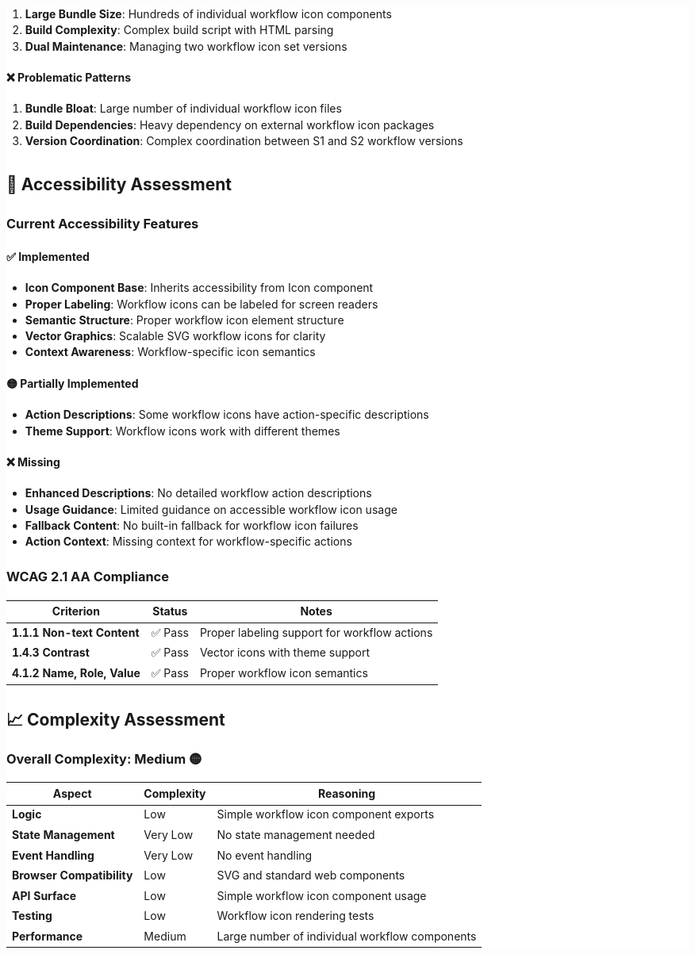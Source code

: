 1. **Large Bundle Size**: Hundreds of individual workflow icon components
2. **Build Complexity**: Complex build script with HTML parsing
3. **Dual Maintenance**: Managing two workflow icon set versions

#### ❌ Problematic Patterns

1. **Bundle Bloat**: Large number of individual workflow icon files
2. **Build Dependencies**: Heavy dependency on external workflow icon packages
3. **Version Coordination**: Complex coordination between S1 and S2 workflow versions

## 🎯 Accessibility Assessment

### Current Accessibility Features

#### ✅ Implemented

- **Icon Component Base**: Inherits accessibility from Icon component
- **Proper Labeling**: Workflow icons can be labeled for screen readers
- **Semantic Structure**: Proper workflow icon element structure
- **Vector Graphics**: Scalable SVG workflow icons for clarity
- **Context Awareness**: Workflow-specific icon semantics

#### 🟡 Partially Implemented

- **Action Descriptions**: Some workflow icons have action-specific descriptions
- **Theme Support**: Workflow icons work with different themes

#### ❌ Missing

- **Enhanced Descriptions**: No detailed workflow action descriptions
- **Usage Guidance**: Limited guidance on accessible workflow icon usage
- **Fallback Content**: No built-in fallback for workflow icon failures
- **Action Context**: Missing context for workflow-specific actions

### WCAG 2.1 AA Compliance

| Criterion                   | Status  | Notes                                        |
| --------------------------- | ------- | -------------------------------------------- |
| **1.1.1 Non-text Content**  | ✅ Pass | Proper labeling support for workflow actions |
| **1.4.3 Contrast**          | ✅ Pass | Vector icons with theme support              |
| **4.1.2 Name, Role, Value** | ✅ Pass | Proper workflow icon semantics               |

## 📈 Complexity Assessment

### Overall Complexity: **Medium** 🟡

| Aspect                    | Complexity | Reasoning                                      |
| ------------------------- | ---------- | ---------------------------------------------- |
| **Logic**                 | Low        | Simple workflow icon component exports         |
| **State Management**      | Very Low   | No state management needed                     |
| **Event Handling**        | Very Low   | No event handling                              |
| **Browser Compatibility** | Low        | SVG and standard web components                |
| **API Surface**           | Low        | Simple workflow icon component usage           |
| **Testing**               | Low        | Workflow icon rendering tests                  |
| **Performance**           | Medium     | Large number of individual workflow components |
